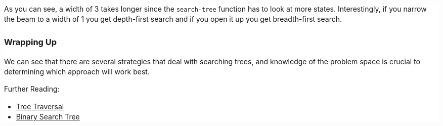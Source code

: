 As you can see, a width of 3 takes longer since the `search-tree` function has to look at more states. Interestingly, if you narrow the beam to a width of 1 you get depth-first search and if you open it up you get breadth-first search.

### Wrapping Up
We can see that there are several strategies that deal with searching
trees, and knowledge of the problem space is crucial to determining
which approach will work best.

Further Reading:

- [Tree Traversal](https://en.wikipedia.org/wiki/Tree_traversal)
- [Binary Search Tree](http://eternallyconfuzzled.com/tuts/datastructures/jsw_tut_bst1.aspx)
